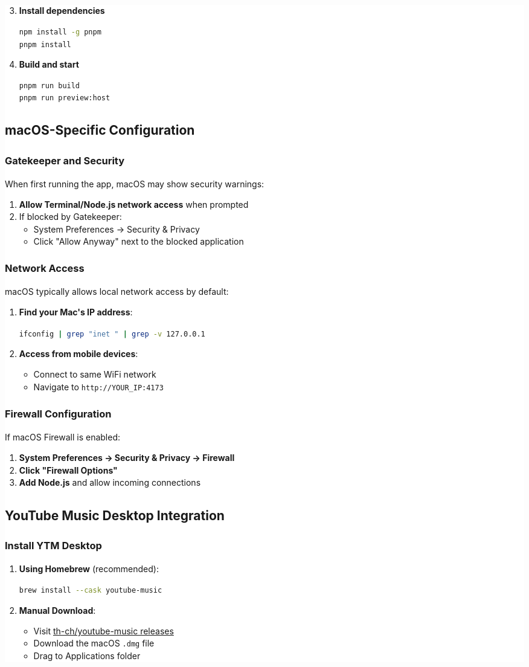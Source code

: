 3. **Install dependencies**
   ```bash
   npm install -g pnpm
   pnpm install
   ```

4. **Build and start**
   ```bash
   pnpm run build
   pnpm run preview:host
   ```

## macOS-Specific Configuration

### Gatekeeper and Security

When first running the app, macOS may show security warnings:

1. **Allow Terminal/Node.js network access** when prompted
2. If blocked by Gatekeeper:
   - System Preferences → Security & Privacy
   - Click "Allow Anyway" next to the blocked application

### Network Access

macOS typically allows local network access by default:

1. **Find your Mac's IP address**:
   ```bash
   ifconfig | grep "inet " | grep -v 127.0.0.1
   ```

2. **Access from mobile devices**:
   - Connect to same WiFi network
   - Navigate to `http://YOUR_IP:4173`

### Firewall Configuration

If macOS Firewall is enabled:

1. **System Preferences → Security & Privacy → Firewall**
2. **Click "Firewall Options"**
3. **Add Node.js** and allow incoming connections

## YouTube Music Desktop Integration

### Install YTM Desktop

1. **Using Homebrew** (recommended):
   ```bash
   brew install --cask youtube-music
   ```

2. **Manual Download**:
   - Visit [th-ch/youtube-music releases](https://github.com/th-ch/youtube-music/releases)
   - Download the macOS `.dmg` file
   - Drag to Applications folder
